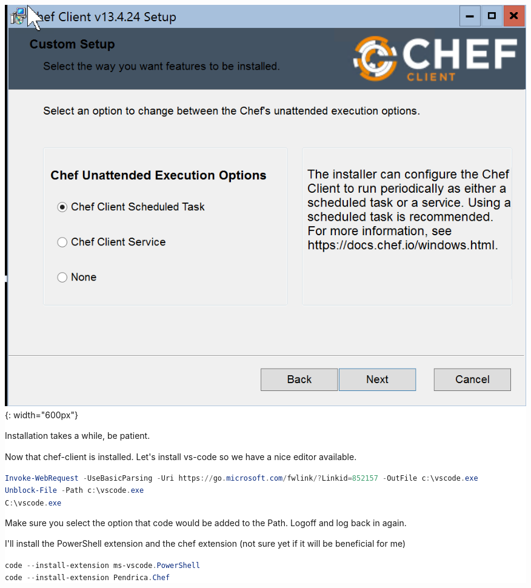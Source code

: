 ![chef_setup01](/images/2017-09/chef_setup2.png){: width="600px"}

Installation takes a while, be patient.

Now that chef-client is installed. Let's install vs-code so we have a nice editor available.

```powershell
Invoke-WebRequest -UseBasicParsing -Uri https://go.microsoft.com/fwlink/?Linkid=852157 -OutFile c:\vscode.exe
Unblock-File -Path c:\vscode.exe
C:\vscode.exe
```

Make sure you select the option that code would be added to the Path. Logoff and log back in again.

I'll install the PowerShell extension and the chef extension (not sure yet if it will be beneficial for me)

```powershell
code --install-extension ms-vscode.PowerShell
code --install-extension Pendrica.Chef
```
